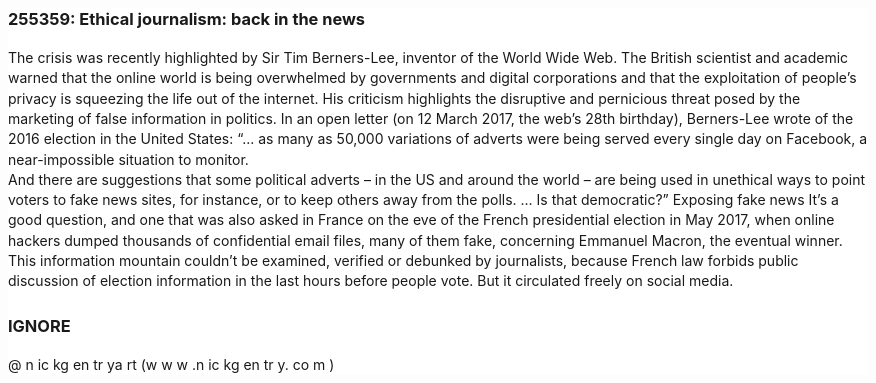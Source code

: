 ### 255359: Ethical journalism: back in the news

The crisis was recently highlighted by 
Sir Tim Berners-Lee, inventor of the 
World Wide Web. The British scientist and 
academic warned that the online world 
is being overwhelmed by governments 
and digital corporations and that the 
exploitation of people’s privacy is 
squeezing the life out of the internet. 
His criticism highlights the disruptive and 
pernicious threat posed by the marketing 
of false information in politics. 
In an open letter (on 12 March 2017, the 
web’s 28th birthday), Berners-Lee wrote 
of the 2016 election in the United States: 
“... as many as 50,000 variations of adverts 
were being served every single day on 
Facebook, a near-impossible situation 
to monitor.  
And there are suggestions that some 
political adverts – in the US and around 
the world – are being used in unethical 
ways to point voters to fake news sites, 
for instance, or to keep others away from 
the polls. … Is that democratic?” 
Exposing fake news 
It’s a good question, and one that was 
also asked in France on the eve of the 
French presidential election in May 2017, 
when online hackers dumped thousands 
of confidential email files, many of them 
fake, concerning Emmanuel Macron, the 
eventual winner.
This information mountain couldn’t 
be examined, verified or debunked by 
journalists, because French law forbids 
public discussion of election information 
in the last hours before people vote. 
But it circulated freely on social media.

### IGNORE

@
 n
ic
kg
en
tr
ya
rt
 (w
w
w
.n
ic
kg
en
tr
y.
co
m
)
